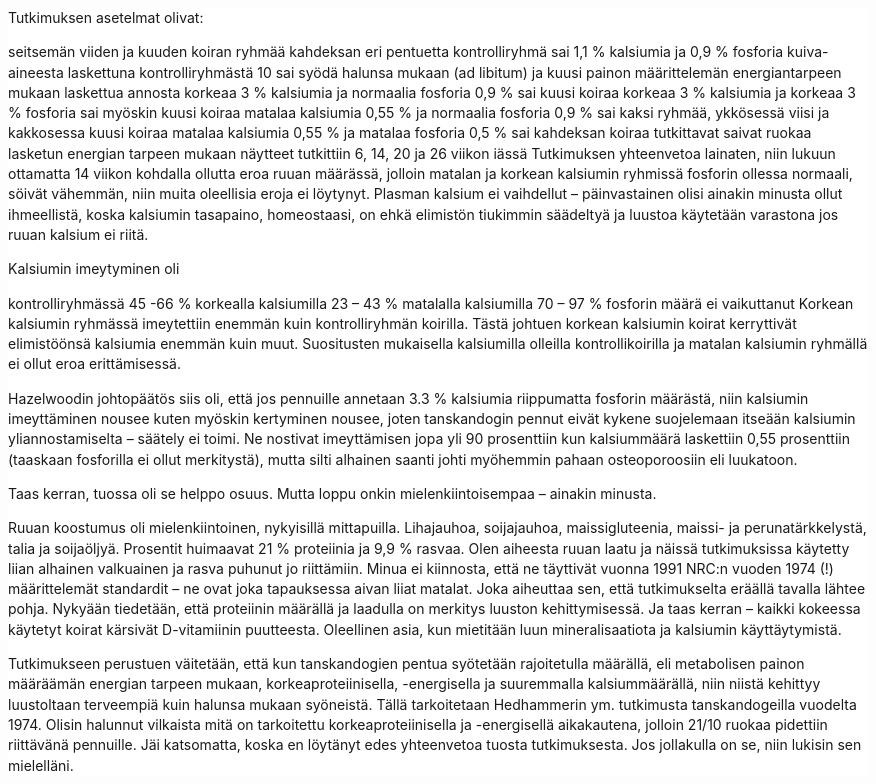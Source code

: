 Tutkimuksen asetelmat olivat:

seitsemän viiden ja kuuden koiran ryhmää
kahdeksan eri  pentuetta
kontrolliryhmä sai 1,1 % kalsiumia ja 0,9 % fosforia kuiva-aineesta laskettuna
kontrolliryhmästä 10 sai syödä halunsa mukaan (ad libitum) ja kuusi painon määrittelemän energiantarpeen mukaan laskettua annosta
korkeaa 3 % kalsiumia ja normaalia fosforia 0,9 % sai kuusi koiraa
korkeaa 3 % kalsiumia ja korkeaa 3 % fosforia sai myöskin kuusi koiraa
matalaa kalsiumia 0,55 % ja normaalia fosforia 0,9 % sai kaksi ryhmää, ykkösessä viisi ja kakkosessa kuusi koiraa
matalaa kalsiumia 0,55 % ja matalaa fosforia 0,5 % sai kahdeksan koiraa
tutkittavat saivat ruokaa lasketun energian tarpeen mukaan
näytteet tutkittiin 6, 14, 20 ja 26 viikon iässä
Tutkimuksen yhteenvetoa lainaten, niin lukuun ottamatta 14 viikon kohdalla ollutta eroa ruuan määrässä, jolloin matalan ja korkean  kalsiumin ryhmissä fosforin ollessa normaali, söivät vähemmän, niin muita oleellisia eroja ei löytynyt. Plasman kalsium ei vaihdellut – päinvastainen olisi ainakin minusta ollut ihmeellistä, koska kalsiumin tasapaino, homeostaasi, on ehkä elimistön tiukimmin säädeltyä ja luustoa käytetään varastona jos ruuan kalsium ei riitä.

Kalsiumin imeytyminen oli

kontrolliryhmässä 45 -66 %
korkealla kalsiumilla 23 – 43 %
matalalla kalsiumilla 70 – 97 %
fosforin määrä ei vaikuttanut
Korkean kalsiumin ryhmässä imeytettiin enemmän kuin kontrolliryhmän koirilla. Tästä johtuen korkean kalsiumin koirat kerryttivät elimistöönsä kalsiumia enemmän kuin muut. Suositusten mukaisella kalsiumilla olleilla kontrollikoirilla ja matalan kalsiumin ryhmällä ei ollut eroa erittämisessä.

Hazelwoodin johtopäätös siis oli, että jos pennuille annetaan 3.3 % kalsiumia riippumatta fosforin määrästä, niin kalsiumin imeyttäminen nousee kuten myöskin kertyminen nousee, joten tanskandogin pennut eivät kykene suojelemaan itseään kalsiumin yliannostamiselta – säätely ei toimi. Ne nostivat imeyttämisen jopa yli 90 prosenttiin kun kalsiummäärä laskettiin 0,55 prosenttiin (taaskaan fosforilla ei ollut merkitystä), mutta silti alhainen saanti johti myöhemmin pahaan osteoporoosiin eli luukatoon.

Taas kerran, tuossa oli se helppo osuus. Mutta loppu onkin mielenkiintoisempaa – ainakin minusta.

Ruuan koostumus oli mielenkiintoinen, nykyisillä mittapuilla. Lihajauhoa, soijajauhoa, maissigluteenia, maissi- ja perunatärkkelystä, talia ja soijaöljyä. Prosentit huimaavat 21 % proteiinia ja 9,9 % rasvaa. Olen aiheesta ruuan laatu ja näissä tutkimuksissa käytetty liian alhainen valkuainen ja rasva puhunut jo riittämiin. Minua ei kiinnosta, että ne täyttivät vuonna 1991 NRC:n vuoden 1974 (!) määrittelemät standardit – ne ovat joka tapauksessa aivan liiat matalat. Joka aiheuttaa sen, että tutkimukselta eräällä tavalla lähtee pohja. Nykyään tiedetään, että proteiinin määrällä ja laadulla on merkitys luuston kehittymisessä. Ja taas kerran – kaikki kokeessa käytetyt koirat kärsivät D-vitamiinin puutteesta. Oleellinen asia, kun mietitään luun mineralisaatiota ja kalsiumin käyttäytymistä.

Tutkimukseen perustuen väitetään, että kun tanskandogien pentua syötetään rajoitetulla määrällä, eli metabolisen painon määräämän energian tarpeen mukaan, korkeaproteiinisella, -energisella ja suuremmalla kalsiummäärällä, niin niistä kehittyy luustoltaan terveempiä kuin halunsa mukaan syöneistä. Tällä tarkoitetaan Hedhammerin ym. tutkimusta tanskandogeilla vuodelta 1974. Olisin halunnut vilkaista mitä on tarkoitettu korkeaproteiinisella ja -energisellä aikakautena, jolloin 21/10 ruokaa pidettiin riittävänä pennuille. Jäi katsomatta, koska en löytänyt edes yhteenvetoa tuosta tutkimuksesta. Jos jollakulla on se, niin lukisin sen mielelläni.
